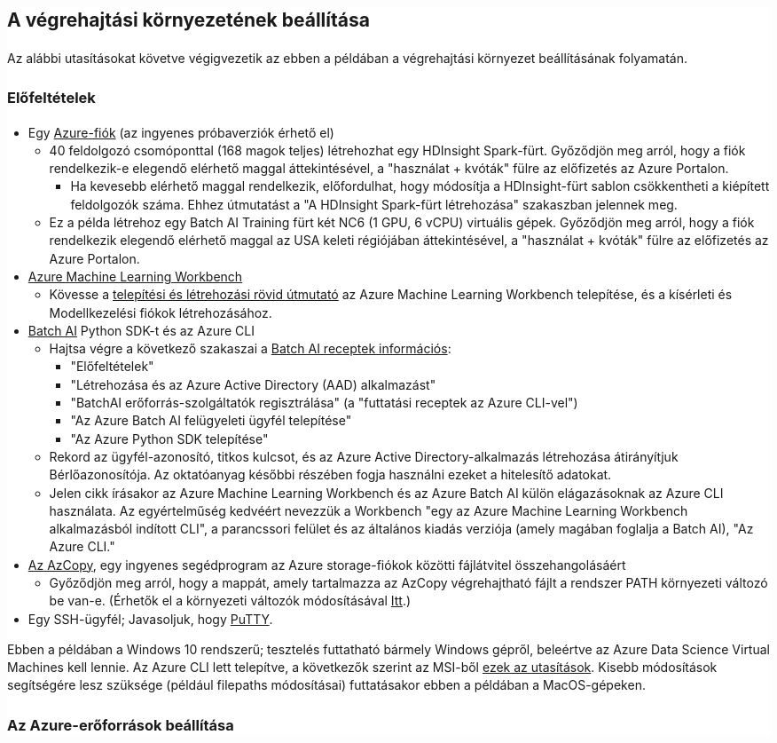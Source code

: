 
## <a name="set-up-the-execution-environment"></a>A végrehajtási környezetének beállítása

Az alábbi utasításokat követve végigvezetik az ebben a példában a végrehajtási környezet beállításának folyamatán.

### <a name="prerequisites"></a>Előfeltételek
- Egy [Azure-fiók](https://azure.microsoft.com/free/) (az ingyenes próbaverziók érhető el)
    - 40 feldolgozó csomóponttal (168 magok teljes) létrehozhat egy HDInsight Spark-fürt. Győződjön meg arról, hogy a fiók rendelkezik-e elegendő elérhető maggal áttekintésével, a "használat + kvóták" fülre az előfizetés az Azure Portalon.
       - Ha kevesebb elérhető maggal rendelkezik, előfordulhat, hogy módosítja a HDInsight-fürt sablon csökkentheti a kiépített feldolgozók száma. Ehhez útmutatást a "A HDInsight Spark-fürt létrehozása" szakaszban jelennek meg.
    - Ez a példa létrehoz egy Batch AI Training fürt két NC6 (1 GPU, 6 vCPU) virtuális gépek. Győződjön meg arról, hogy a fiók rendelkezik elegendő elérhető maggal az USA keleti régiójában áttekintésével, a "használat + kvóták" fülre az előfizetés az Azure Portalon.
- [Azure Machine Learning Workbench](../service/overview-what-is-azure-ml.md)
    - Kövesse a [telepítési és létrehozási rövid útmutató](../desktop-workbench/quickstart-installation.md) az Azure Machine Learning Workbench telepítése, és a kísérleti és Modellkezelési fiókok létrehozásához.
- [Batch AI](https://github.com/Azure/BatchAI) Python SDK-t és az Azure CLI
    - Hajtsa végre a következő szakaszai a [Batch AI receptek információs](https://github.com/Azure/BatchAI/tree/master/recipes):
        - "Előfeltételek"
        - "Létrehozása és az Azure Active Directory (AAD) alkalmazást"
        - "BatchAI erőforrás-szolgáltatók regisztrálása" (a "futtatási receptek az Azure CLI-vel")
        - "Az Azure Batch AI felügyeleti ügyfél telepítése"
        - "Az Azure Python SDK telepítése"
    - Rekord az ügyfél-azonosító, titkos kulcsot, és az Azure Active Directory-alkalmazás létrehozása átirányítjuk Bérlőazonosítója. Az oktatóanyag későbbi részében fogja használni ezeket a hitelesítő adatokat.
    - Jelen cikk írásakor az Azure Machine Learning Workbench és az Azure Batch AI külön elágazásoknak az Azure CLI használata. Az egyértelműség kedvéért nevezzük a Workbench "egy az Azure Machine Learning Workbench alkalmazásból indított CLI", a parancssori felület és az általános kiadás verziója (amely magában foglalja a Batch AI), "Az Azure CLI."
- [Az AzCopy](https://docs.microsoft.com/azure/storage/common/storage-use-azcopy), egy ingyenes segédprogram az Azure storage-fiókok közötti fájlátvitel összehangolásáért
    - Győződjön meg arról, hogy a mappát, amely tartalmazza az AzCopy végrehajtható fájlt a rendszer PATH környezeti változó be van-e. (Érhetők el a környezeti változók módosításával [Itt](https://support.microsoft.com/help/310519/how-to-manage-environment-variables-in-windows-xp).)
- Egy SSH-ügyfél; Javasoljuk, hogy [PuTTY](http://www.putty.org/).

Ebben a példában a Windows 10 rendszerű; tesztelés futtatható bármely Windows gépről, beleértve az Azure Data Science Virtual Machines kell lennie. Az Azure CLI lett telepítve, a következők szerint az MSI-ből [ezek az utasítások](https://github.com/Azure/azure-sdk-for-python/wiki/Contributing-to-the-tests#getting-azure-credentials). Kisebb módosítások segítségére lesz szüksége (például filepaths módosításai) futtatásakor ebben a példában a MacOS-gépeken.

### <a name="set-up-azure-resources"></a>Az Azure-erőforrások beállítása
